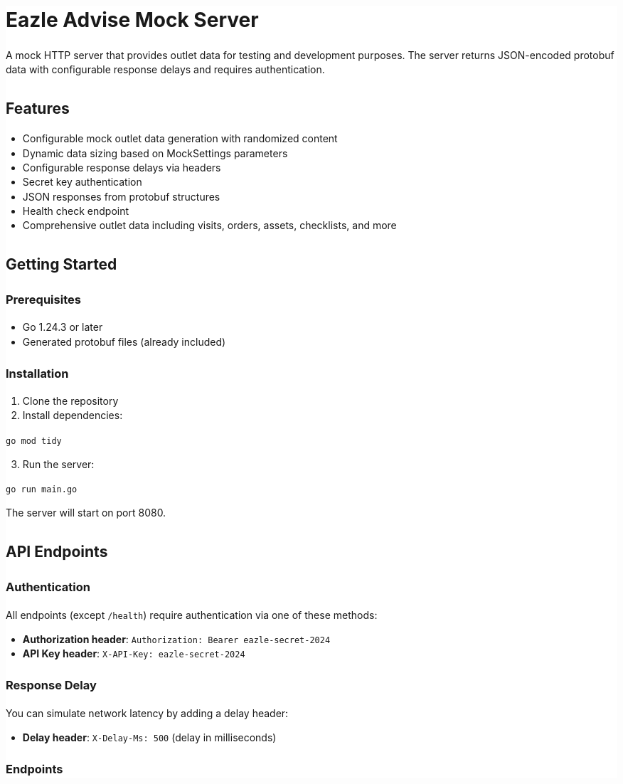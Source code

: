 # Eazle Advise Mock Server

A mock HTTP server that provides outlet data for testing and development purposes. The server returns JSON-encoded protobuf data with configurable response delays and requires authentication.

## Features

- Configurable mock outlet data generation with randomized content
- Dynamic data sizing based on MockSettings parameters
- Configurable response delays via headers
- Secret key authentication
- JSON responses from protobuf structures
- Health check endpoint
- Comprehensive outlet data including visits, orders, assets, checklists, and more

## Getting Started

### Prerequisites

- Go 1.24.3 or later
- Generated protobuf files (already included)

### Installation

1. Clone the repository
2. Install dependencies:
```bash
go mod tidy
```

3. Run the server:
```bash
go run main.go
```

The server will start on port 8080.

## API Endpoints

### Authentication

All endpoints (except `/health`) require authentication via one of these methods:

- **Authorization header**: `Authorization: Bearer eazle-secret-2024`
- **API Key header**: `X-API-Key: eazle-secret-2024`

### Response Delay

You can simulate network latency by adding a delay header:
- **Delay header**: `X-Delay-Ms: 500` (delay in milliseconds)

### Endpoints
